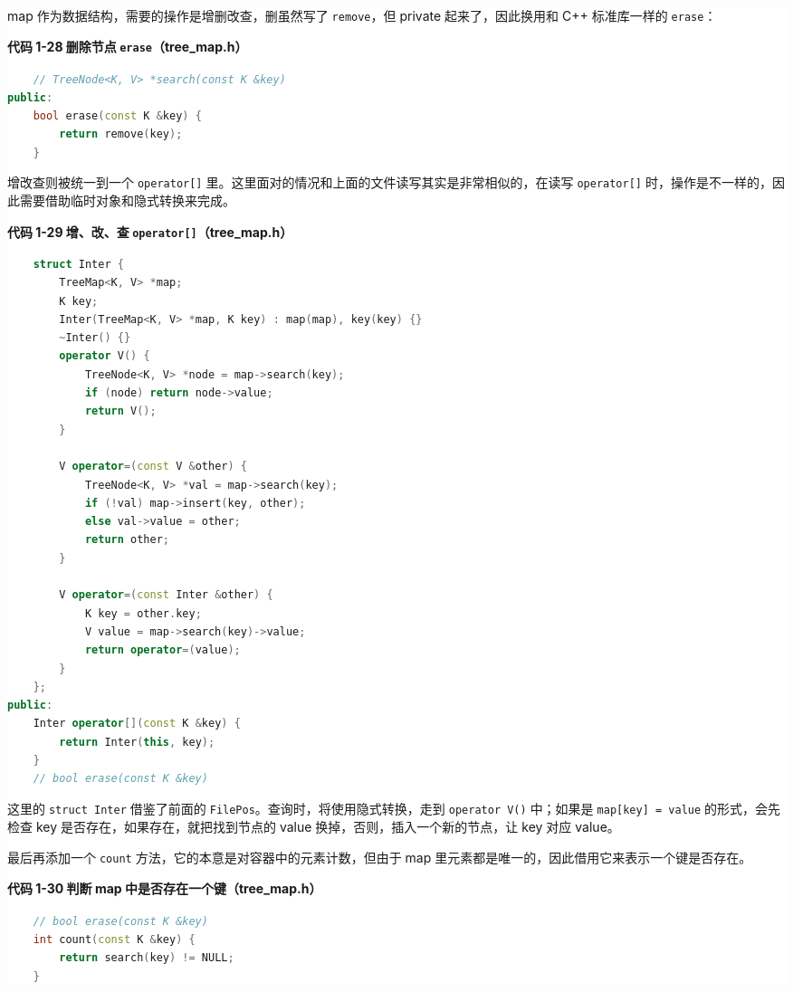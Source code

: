 map 作为数据结构，需要的操作是增删改查，删虽然写了 `remove`，但 private 起来了，因此换用和 C++ 标准库一样的 `erase`：

**代码 1-28 删除节点 `erase`（tree_map.h）**
```cpp
    // TreeNode<K, V> *search(const K &key)
public:
    bool erase(const K &key) {
        return remove(key);
    }
```

增改查则被统一到一个 `operator[]` 里。这里面对的情况和上面的文件读写其实是非常相似的，在读写 `operator[]` 时，操作是不一样的，因此需要借助临时对象和隐式转换来完成。

**代码 1-29 增、改、查 `operator[]`（tree_map.h）**
```cpp
    struct Inter {
        TreeMap<K, V> *map;
        K key;
        Inter(TreeMap<K, V> *map, K key) : map(map), key(key) {}
        ~Inter() {}
        operator V() {
            TreeNode<K, V> *node = map->search(key);
            if (node) return node->value;
            return V();
        }

        V operator=(const V &other) {
            TreeNode<K, V> *val = map->search(key);
            if (!val) map->insert(key, other);
            else val->value = other;
            return other;
        }

        V operator=(const Inter &other) {
            K key = other.key;
            V value = map->search(key)->value;
            return operator=(value);
        }
    };
public:
    Inter operator[](const K &key) {
        return Inter(this, key);
    }
    // bool erase(const K &key)
```

这里的 `struct Inter` 借鉴了前面的 `FilePos`。查询时，将使用隐式转换，走到 `operator V()` 中；如果是 `map[key] = value` 的形式，会先检查 key 是否存在，如果存在，就把找到节点的 value 换掉，否则，插入一个新的节点，让 key 对应 value。

最后再添加一个 `count` 方法，它的本意是对容器中的元素计数，但由于 map 里元素都是唯一的，因此借用它来表示一个键是否存在。

**代码 1-30 判断 map 中是否存在一个键（tree_map.h）**
```cpp
    // bool erase(const K &key)
    int count(const K &key) {
        return search(key) != NULL;
    }
```
